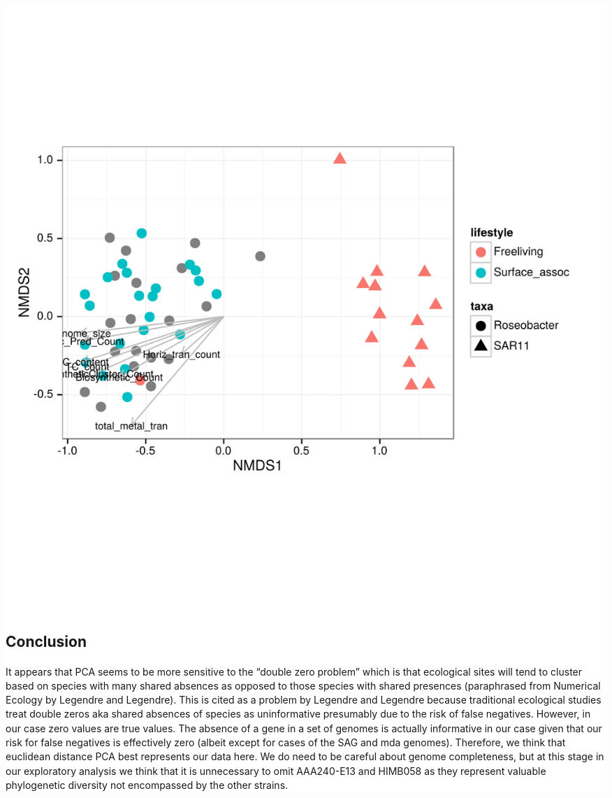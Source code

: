 ![svg](/TM_roseo_sar/data_analysis/output_58_0.svg)


## Conclusion

It appears that PCA seems to be more sensitive to the “double zero problem” which is that ecological sites will tend to cluster based on species with many shared absences as opposed to those species with shared presences (paraphrased from Numerical Ecology by Legendre and Legendre). This is cited as a problem by Legendre and Legendre because traditional ecological studies treat double zeros aka shared absences of species as uninformative presumably due to the risk of false negatives. However, in our case zero values are true values. The absence of a gene in a set of genomes is actually informative in our case given that our risk for false negatives is effectively zero (albeit except for cases of the SAG and mda genomes). Therefore, we think that euclidean distance PCA best represents our data here. We do need to be careful about genome completeness, but at this stage in our exploratory analysis we think that it is unnecessary to omit AAA240-E13 and HIMB058 as they represent valuable phylogenetic diversity not encompassed by the other strains.
